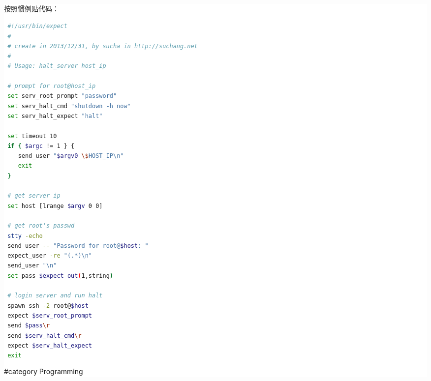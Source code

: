 按照惯例贴代码：

```bash
 #!/usr/bin/expect
 #
 # create in 2013/12/31, by sucha in http://suchang.net
 #
 # Usage: halt_server host_ip
 
 # prompt for root@host_ip
 set serv_root_prompt "password"
 set serv_halt_cmd "shutdown -h now"
 set serv_halt_expect "halt"
 
 set timeout 10
 if { $argc != 1 } {
 	send_user "$argv0 \$HOST_IP\n"
 	exit
 }
 
 # get server ip
 set host [lrange $argv 0 0]
 
 # get root's passwd
 stty -echo
 send_user -- "Password for root@$host: "
 expect_user -re "(.*)\n"
 send_user "\n"
 set pass $expect_out(1,string)
 
 # login server and run halt
 spawn ssh -2 root@$host
 expect $serv_root_prompt
 send $pass\r
 send $serv_halt_cmd\r
 expect $serv_halt_expect
 exit
```

#category Programming





